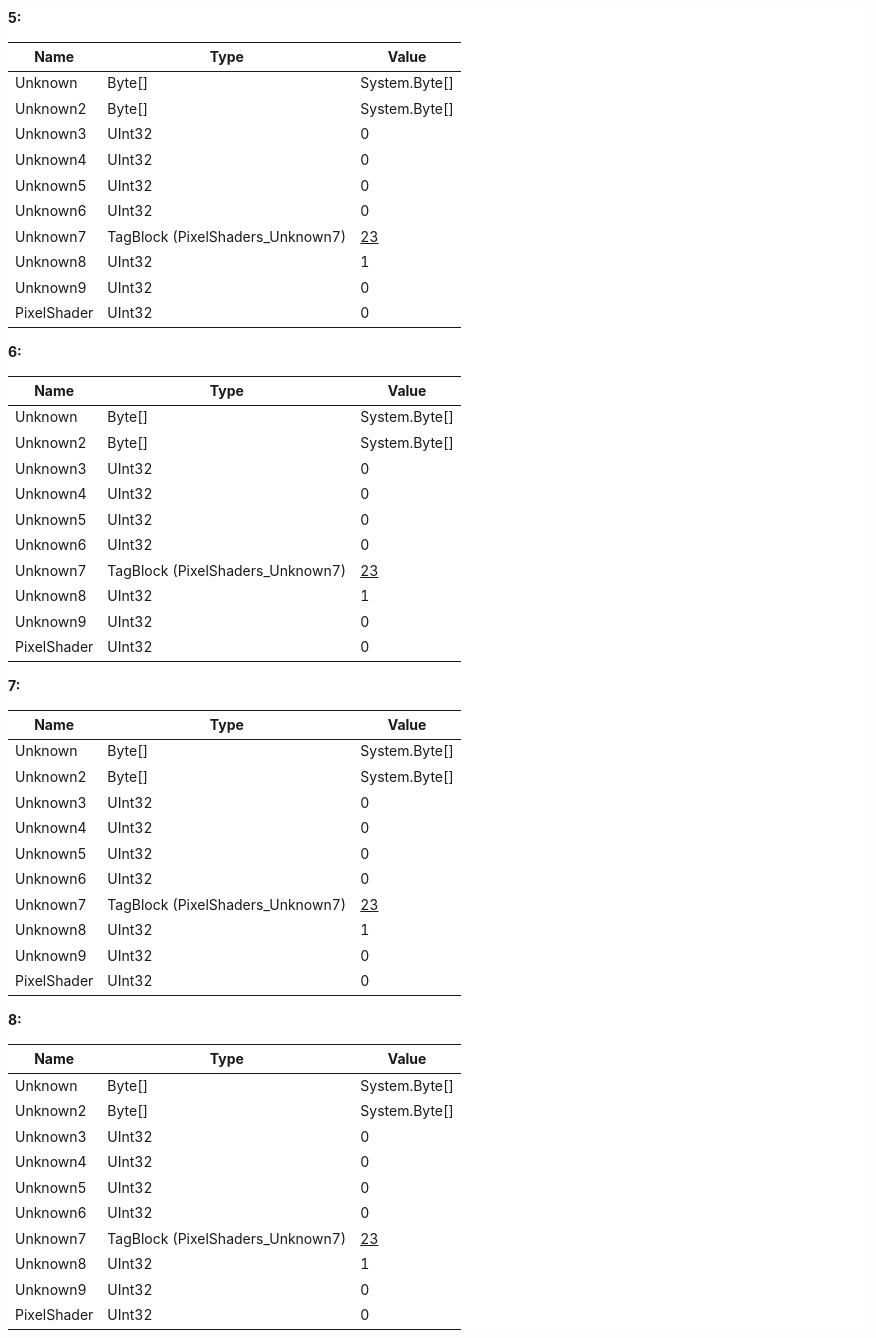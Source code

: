 
**5:**

Name	| Type	| Value
---	|---	|---	|
Unknown	|Byte[]	|System.Byte[]
Unknown2	|Byte[]	|System.Byte[]
Unknown3	|UInt32	|0
Unknown4	|UInt32	|0
Unknown5	|UInt32	|0
Unknown6	|UInt32	|0
Unknown7	|TagBlock (PixelShaders_Unknown7)	|[23](#pixelshaders_unknown7)
Unknown8	|UInt32	|1
Unknown9	|UInt32	|0
PixelShader	|UInt32	|0


**6:**

Name	| Type	| Value
---	|---	|---	|
Unknown	|Byte[]	|System.Byte[]
Unknown2	|Byte[]	|System.Byte[]
Unknown3	|UInt32	|0
Unknown4	|UInt32	|0
Unknown5	|UInt32	|0
Unknown6	|UInt32	|0
Unknown7	|TagBlock (PixelShaders_Unknown7)	|[23](#pixelshaders_unknown7)
Unknown8	|UInt32	|1
Unknown9	|UInt32	|0
PixelShader	|UInt32	|0


**7:**

Name	| Type	| Value
---	|---	|---	|
Unknown	|Byte[]	|System.Byte[]
Unknown2	|Byte[]	|System.Byte[]
Unknown3	|UInt32	|0
Unknown4	|UInt32	|0
Unknown5	|UInt32	|0
Unknown6	|UInt32	|0
Unknown7	|TagBlock (PixelShaders_Unknown7)	|[23](#pixelshaders_unknown7)
Unknown8	|UInt32	|1
Unknown9	|UInt32	|0
PixelShader	|UInt32	|0


**8:**

Name	| Type	| Value
---	|---	|---	|
Unknown	|Byte[]	|System.Byte[]
Unknown2	|Byte[]	|System.Byte[]
Unknown3	|UInt32	|0
Unknown4	|UInt32	|0
Unknown5	|UInt32	|0
Unknown6	|UInt32	|0
Unknown7	|TagBlock (PixelShaders_Unknown7)	|[23](#pixelshaders_unknown7)
Unknown8	|UInt32	|1
Unknown9	|UInt32	|0
PixelShader	|UInt32	|0
